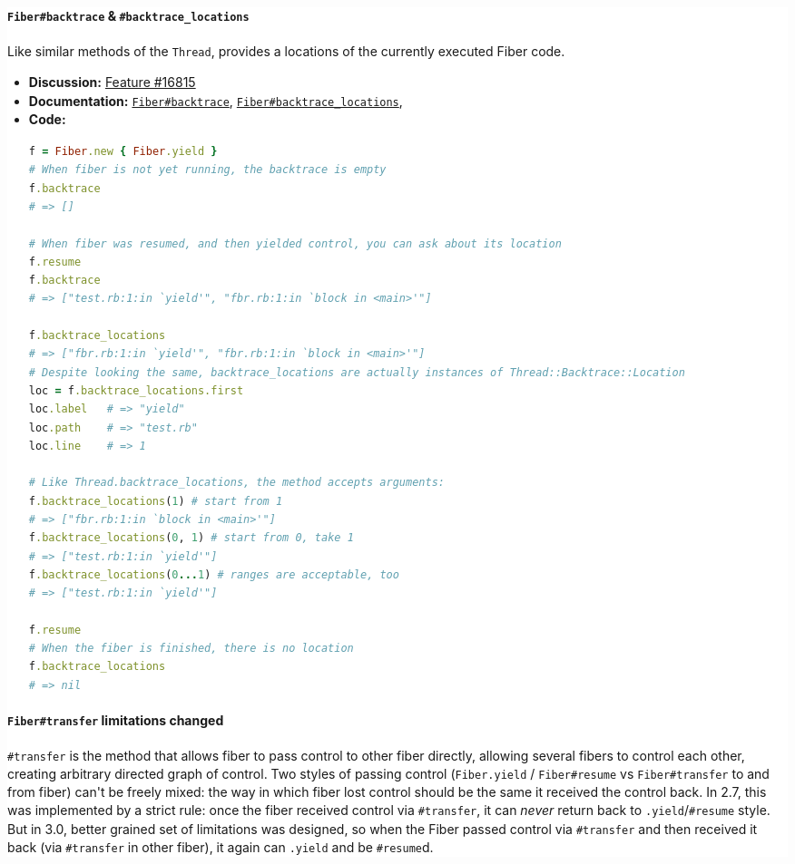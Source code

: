 #### `Fiber#backtrace` & `#backtrace_locations`[](#fiberbacktrace--backtrace_locations)

Like similar methods of the `Thread`, provides a locations of the currently executed Fiber code.

* **Discussion:** <a class="tracker feature" href="https://bugs.ruby-lang.org/issues/16815">Feature #16815</a>
* **Documentation:** <a class="ruby-doc" href="https://docs.ruby-lang.org/en/3.0.0/Fiber.html#method-i-backtrace"><code>Fiber#backtrace</code></a>, <a class="ruby-doc" href="https://docs.ruby-lang.org/en/3.0.0/Fiber.html#method-i-backtrace_locations"><code>Fiber#backtrace_locations</code></a>,
* **Code:**
  ```ruby
  f = Fiber.new { Fiber.yield }
  # When fiber is not yet running, the backtrace is empty
  f.backtrace
  # => []

  # When fiber was resumed, and then yielded control, you can ask about its location
  f.resume
  f.backtrace
  # => ["test.rb:1:in `yield'", "fbr.rb:1:in `block in <main>'"]

  f.backtrace_locations
  # => ["fbr.rb:1:in `yield'", "fbr.rb:1:in `block in <main>'"]
  # Despite looking the same, backtrace_locations are actually instances of Thread::Backtrace::Location
  loc = f.backtrace_locations.first
  loc.label   # => "yield"
  loc.path    # => "test.rb"
  loc.line    # => 1

  # Like Thread.backtrace_locations, the method accepts arguments:
  f.backtrace_locations(1) # start from 1
  # => ["fbr.rb:1:in `block in <main>'"]
  f.backtrace_locations(0, 1) # start from 0, take 1
  # => ["test.rb:1:in `yield'"]
  f.backtrace_locations(0...1) # ranges are acceptable, too
  # => ["test.rb:1:in `yield'"]

  f.resume
  # When the fiber is finished, there is no location
  f.backtrace_locations
  # => nil
  ```

#### `Fiber#transfer` limitations changed[](#fibertransfer-limitations-changed)

`#transfer` is the method that allows fiber to pass control to other fiber directly, allowing several fibers to control each other, creating arbitrary directed graph of control. Two styles of passing control (`Fiber.yield` / `Fiber#resume` vs `Fiber#transfer` to and from fiber) can't be freely mixed: the way in which fiber lost control should be the same it received the control back. In 2.7, this was implemented by a strict rule: once the fiber received control via `#transfer`, it can _never_ return back to `.yield`/`#resume` style. But in 3.0, better grained set of limitations was designed, so when the Fiber passed control via `#transfer` and then received it back (via `#transfer` in other fiber), it again can `.yield` and be `#resume`d.
